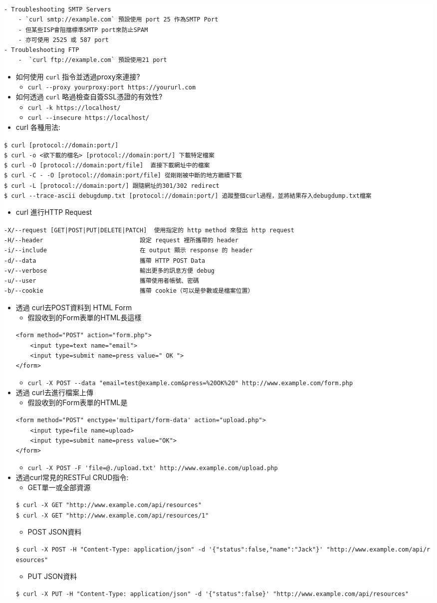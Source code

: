 	- Troubleshooting SMTP Servers 
		- `curl smtp://example.com` 預設使用 port 25 作為SMTP Port
		- 但某些ISP會阻擋標準SMTP port來防止SPAM
		- 亦可使用 2525 或 587 port
	- Troubleshooting FTP
		-  `curl ftp://example.com` 預設使用21 port
- 如何使用 `curl` 指令並透過proxy來連接?
	- `curl --proxy yourproxy:port https://yoururl.com`
- 如何透過 `curl` 略過檢查自簽SSL憑證的有效性?
	- `curl -k https://localhost/`
	- `curl --insecure https://localhost/`
- curl 各種用法:
```=
$ curl [protocol://domain:port/]
$ curl -o <欲下載的檔名> [protocol://domain:port/] 下載特定檔案
$ curl -O [protocol://domain:port/file]  直接下載網址中的檔案
$ curl -C - -O [protocol://domain:port/file] 從剛剛被中斷的地方繼續下載
$ curl -L [protocol://domain:port/] 跟隨網址的301/302 redirect
$ curl --trace-ascii debugdump.txt [protocol://domain:port/] 追蹤整個curl過程，並將結果存入debugdump.txt檔案
```
- curl 進行HTTP Request
```=
-X/--request [GET|POST|PUT|DELETE|PATCH]  使用指定的 http method 來發出 http request
-H/--header                           設定 request 裡所攜帶的 header
-i/--include                          在 output 顯示 response 的 header
-d/--data                             攜帶 HTTP POST Data 
-v/--verbose                          輸出更多的訊息方便 debug
-u/--user                             攜帶使用者帳號、密碼
-b/--cookie                           攜帶 cookie（可以是參數或是檔案位置）
```
- 透過 curl去POST資料到 HTML Form
	- 假設收到的Form表單的HTML長這樣
	```
	<form method="POST" action="form.php">
    	<input type=text name="email">
    	<input type=submit name=press value=" OK ">
 	</form>
	```
	- `curl -X POST --data "email=test@example.com&press=%20OK%20" http://www.example.com/form.php`
- 透過 curl去進行檔案上傳
	- 假設收到的Form表單的HTML是
	```
	<form method="POST" enctype='multipart/form-data' action="upload.php">
 		<input type=file name=upload>
 		<input type=submit name=press value="OK">
	</form>
	```
	- `curl -X POST -F 'file=@./upload.txt' http://www.example.com/upload.php`
- 透過curl常見的RESTFul CRUD指令:
	- GET單一或全部資源
	```
	$ curl -X GET "http://www.example.com/api/resources"
	$ curl -X GET "http://www.example.com/api/resources/1"
	```
	- POST JSON資料
	```
	$ curl -X POST -H "Content-Type: application/json" -d '{"status":false,"name":"Jack"}' "http://www.example.com/api/resources"
 	```
	- PUT JSON資料
	```
	$ curl -X PUT -H "Content-Type: application/json" -d '{"status":false}' "http://www.example.com/api/resources"
	```
